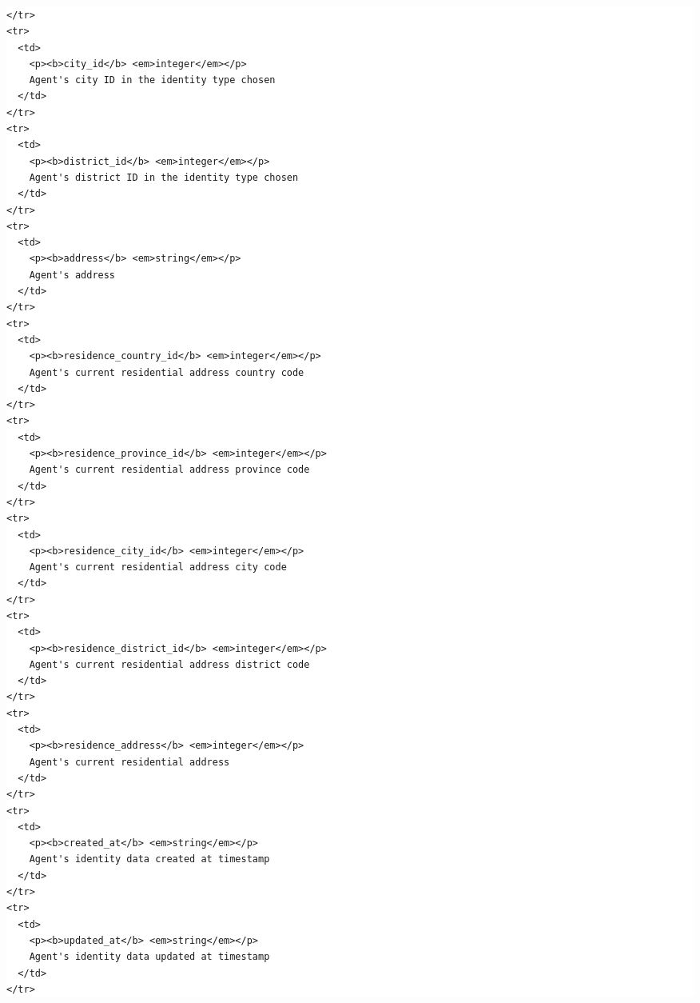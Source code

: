     </tr>
    <tr>
      <td>
        <p><b>city_id</b> <em>integer</em></p>
        Agent's city ID in the identity type chosen
      </td>
    </tr>
    <tr>
      <td>
        <p><b>district_id</b> <em>integer</em></p>
        Agent's district ID in the identity type chosen
      </td>
    </tr>
    <tr>
      <td>
        <p><b>address</b> <em>string</em></p>
        Agent's address
      </td>
    </tr>
    <tr>
      <td>
        <p><b>residence_country_id</b> <em>integer</em></p>
        Agent's current residential address country code
      </td>
    </tr>
    <tr>
      <td>
        <p><b>residence_province_id</b> <em>integer</em></p>
        Agent's current residential address province code
      </td>
    </tr>
    <tr>
      <td>
        <p><b>residence_city_id</b> <em>integer</em></p>
        Agent's current residential address city code
      </td>
    </tr>
    <tr>
      <td>
        <p><b>residence_district_id</b> <em>integer</em></p>
        Agent's current residential address district code
      </td>
    </tr>
    <tr>
      <td>
        <p><b>residence_address</b> <em>integer</em></p>
        Agent's current residential address
      </td>
    </tr>
    <tr>
      <td>
        <p><b>created_at</b> <em>string</em></p>
        Agent's identity data created at timestamp
      </td>
    </tr>
    <tr>
      <td>
        <p><b>updated_at</b> <em>string</em></p>
        Agent's identity data updated at timestamp
      </td>
    </tr>
  </tbody>
</table>
